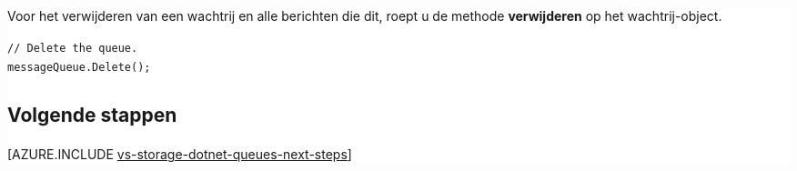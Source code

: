 Voor het verwijderen van een wachtrij en alle berichten die dit, roept u de methode **verwijderen** op het wachtrij-object.

    // Delete the queue.
    messageQueue.Delete();

## <a name="next-steps"></a>Volgende stappen

[AZURE.INCLUDE [vs-storage-dotnet-queues-next-steps](../../includes/vs-storage-dotnet-queues-next-steps.md)]
